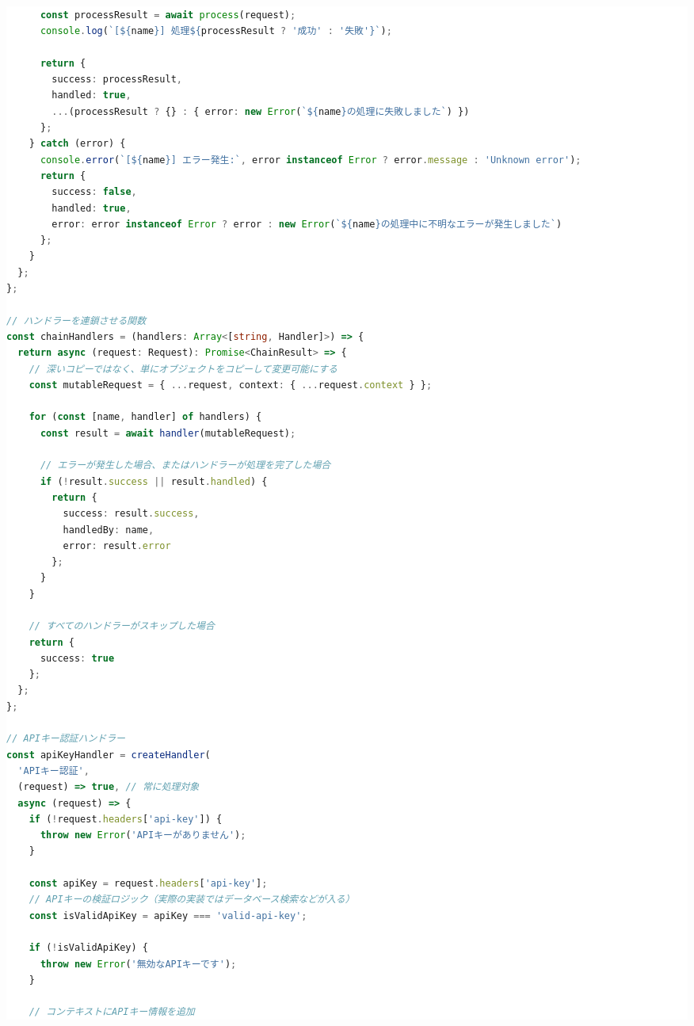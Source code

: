 ```typescript
      const processResult = await process(request);
      console.log(`[${name}] 処理${processResult ? '成功' : '失敗'}`);
      
      return {
        success: processResult,
        handled: true,
        ...(processResult ? {} : { error: new Error(`${name}の処理に失敗しました`) })
      };
    } catch (error) {
      console.error(`[${name}] エラー発生:`, error instanceof Error ? error.message : 'Unknown error');
      return {
        success: false,
        handled: true,
        error: error instanceof Error ? error : new Error(`${name}の処理中に不明なエラーが発生しました`)
      };
    }
  };
};

// ハンドラーを連鎖させる関数
const chainHandlers = (handlers: Array<[string, Handler]>) => {
  return async (request: Request): Promise<ChainResult> => {
    // 深いコピーではなく、単にオブジェクトをコピーして変更可能にする
    const mutableRequest = { ...request, context: { ...request.context } };
    
    for (const [name, handler] of handlers) {
      const result = await handler(mutableRequest);
      
      // エラーが発生した場合、またはハンドラーが処理を完了した場合
      if (!result.success || result.handled) {
        return {
          success: result.success,
          handledBy: name,
          error: result.error
        };
      }
    }
    
    // すべてのハンドラーがスキップした場合
    return {
      success: true
    };
  };
};

// APIキー認証ハンドラー
const apiKeyHandler = createHandler(
  'APIキー認証',
  (request) => true, // 常に処理対象
  async (request) => {
    if (!request.headers['api-key']) {
      throw new Error('APIキーがありません');
    }

    const apiKey = request.headers['api-key'];
    // APIキーの検証ロジック（実際の実装ではデータベース検索などが入る）
    const isValidApiKey = apiKey === 'valid-api-key';
    
    if (!isValidApiKey) {
      throw new Error('無効なAPIキーです');
    }
    
    // コンテキストにAPIキー情報を追加
```